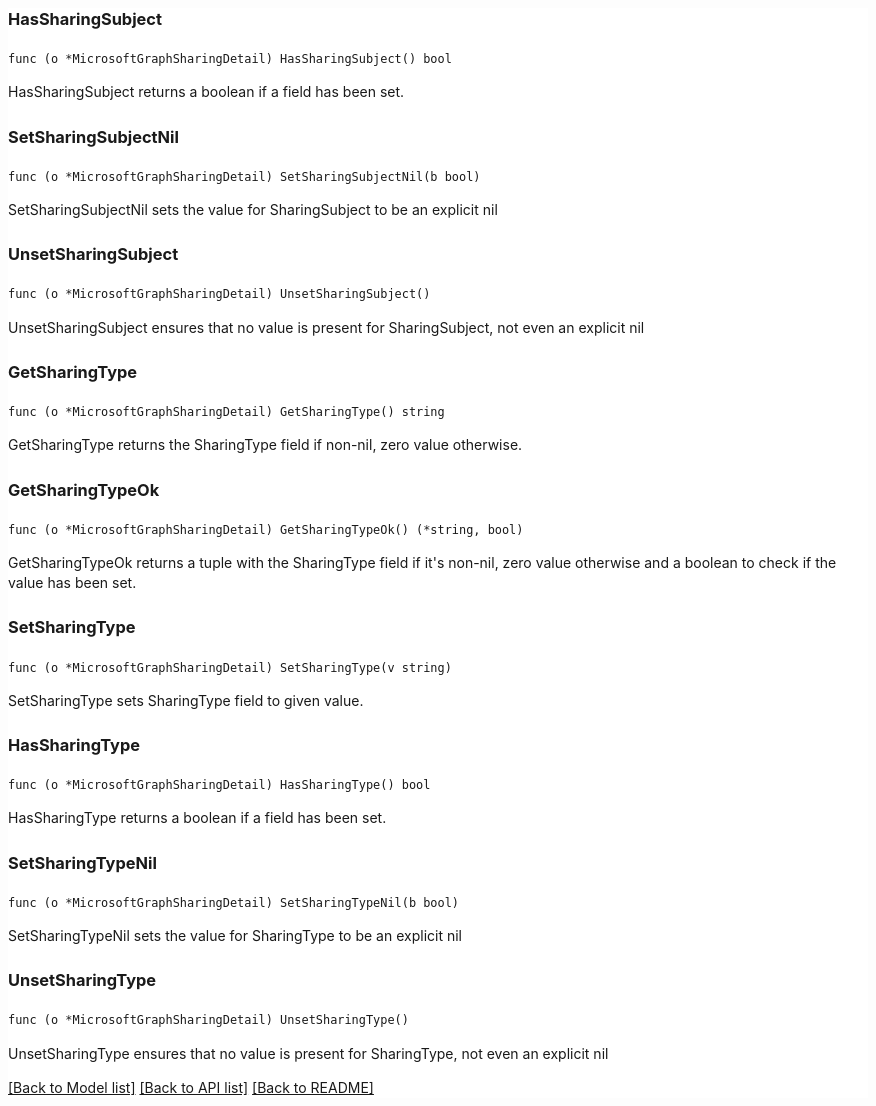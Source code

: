 ### HasSharingSubject

`func (o *MicrosoftGraphSharingDetail) HasSharingSubject() bool`

HasSharingSubject returns a boolean if a field has been set.

### SetSharingSubjectNil

`func (o *MicrosoftGraphSharingDetail) SetSharingSubjectNil(b bool)`

 SetSharingSubjectNil sets the value for SharingSubject to be an explicit nil

### UnsetSharingSubject
`func (o *MicrosoftGraphSharingDetail) UnsetSharingSubject()`

UnsetSharingSubject ensures that no value is present for SharingSubject, not even an explicit nil
### GetSharingType

`func (o *MicrosoftGraphSharingDetail) GetSharingType() string`

GetSharingType returns the SharingType field if non-nil, zero value otherwise.

### GetSharingTypeOk

`func (o *MicrosoftGraphSharingDetail) GetSharingTypeOk() (*string, bool)`

GetSharingTypeOk returns a tuple with the SharingType field if it's non-nil, zero value otherwise
and a boolean to check if the value has been set.

### SetSharingType

`func (o *MicrosoftGraphSharingDetail) SetSharingType(v string)`

SetSharingType sets SharingType field to given value.

### HasSharingType

`func (o *MicrosoftGraphSharingDetail) HasSharingType() bool`

HasSharingType returns a boolean if a field has been set.

### SetSharingTypeNil

`func (o *MicrosoftGraphSharingDetail) SetSharingTypeNil(b bool)`

 SetSharingTypeNil sets the value for SharingType to be an explicit nil

### UnsetSharingType
`func (o *MicrosoftGraphSharingDetail) UnsetSharingType()`

UnsetSharingType ensures that no value is present for SharingType, not even an explicit nil

[[Back to Model list]](../README.md#documentation-for-models) [[Back to API list]](../README.md#documentation-for-api-endpoints) [[Back to README]](../README.md)



